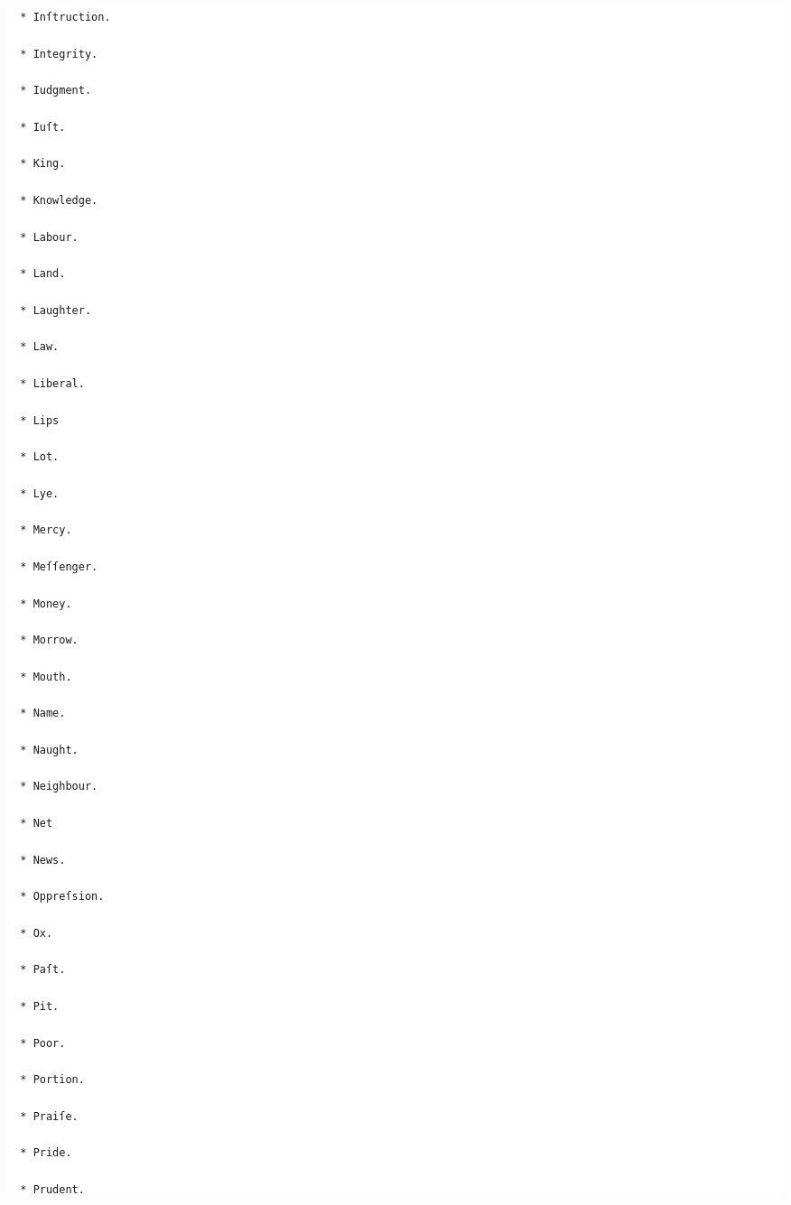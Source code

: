       * Inſtruction.

      * Integrity.

      * Iudgment.

      * Iuſt.

      * King.

      * Knowledge.

      * Labour.

      * Land.

      * Laughter.

      * Law.

      * Liberal.

      * Lips

      * Lot.

      * Lye.

      * Mercy.

      * Meſſenger.

      * Money.

      * Morrow.

      * Mouth.

      * Name.

      * Naught.

      * Neighbour.

      * Net

      * News.

      * Oppreſsion.

      * Ox.

      * Paſt.

      * Pit.

      * Poor.

      * Portion.

      * Praiſe.

      * Pride.

      * Prudent.
